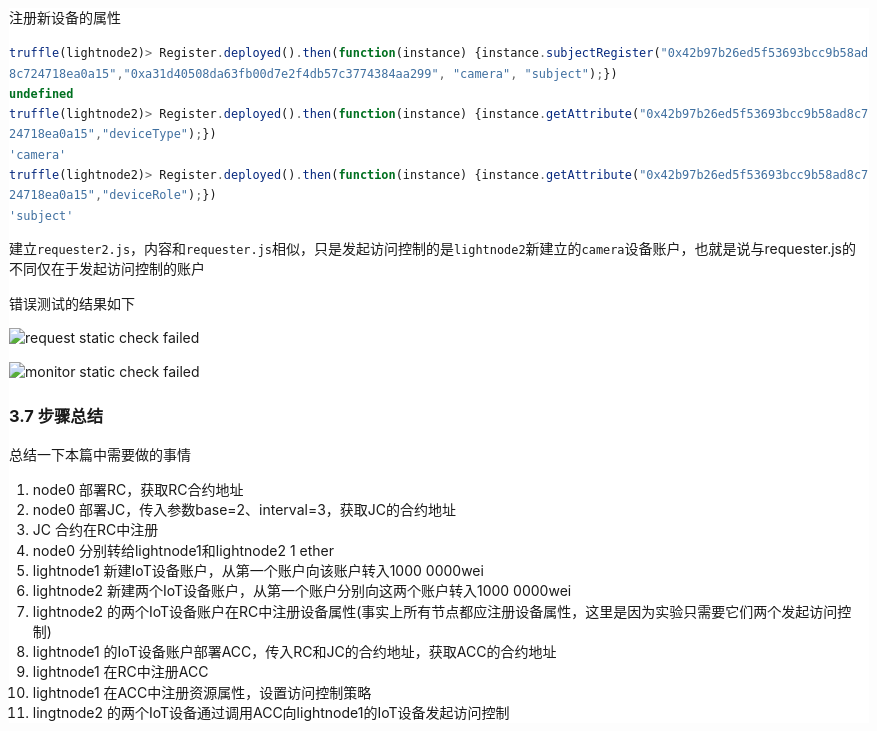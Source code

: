 注册新设备的属性

```js
truffle(lightnode2)> Register.deployed().then(function(instance) {instance.subjectRegister("0x42b97b26ed5f53693bcc9b58ad8c724718ea0a15","0xa31d40508da63fb00d7e2f4db57c3774384aa299", "camera", "subject");})
undefined
truffle(lightnode2)> Register.deployed().then(function(instance) {instance.getAttribute("0x42b97b26ed5f53693bcc9b58ad8c724718ea0a15","deviceType");})
'camera'
truffle(lightnode2)> Register.deployed().then(function(instance) {instance.getAttribute("0x42b97b26ed5f53693bcc9b58ad8c724718ea0a15","deviceRole");})
'subject'
```

建立`requester2.js`，内容和`requester.js`相似，只是发起访问控制的是`lightnode2`新建立的`camera`设备账户，也就是说与requester.js的不同仅在于发起访问控制的账户

错误测试的结果如下

![request static check failed](https://picped-1301226557.cos.ap-beijing.myqcloud.com/YJS_20200115_81gQvF.png)

![monitor static check failed](https://picped-1301226557.cos.ap-beijing.myqcloud.com/YJS_20200115_81gK3T.png)

### 3.7 步骤总结

总结一下本篇中需要做的事情

1. node0 部署RC，获取RC合约地址
2. node0 部署JC，传入参数base=2、interval=3，获取JC的合约地址
3. JC 合约在RC中注册
4. node0 分别转给lightnode1和lightnode2 1 ether
5. lightnode1 新建IoT设备账户，从第一个账户向该账户转入1000 0000wei
6. lightnode2 新建两个IoT设备账户，从第一个账户分别向这两个账户转入1000 0000wei
7. lightnode2 的两个IoT设备账户在RC中注册设备属性(事实上所有节点都应注册设备属性，这里是因为实验只需要它们两个发起访问控制)
8. lightnode1 的IoT设备账户部署ACC，传入RC和JC的合约地址，获取ACC的合约地址
9. lightnode1 在RC中注册ACC
10. lightnode1 在ACC中注册资源属性，设置访问控制策略
11. lingtnode2 的两个IoT设备通过调用ACC向lightnode1的IoT设备发起访问控制
